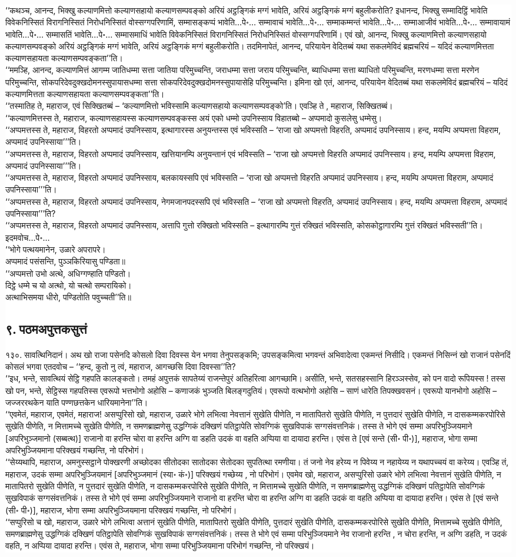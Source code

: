 ‘‘कथञ्‍च, आनन्द, भिक्खु कल्याणमित्तो कल्याणसहायो कल्याणसम्पवङ्को अरियं अट्ठङ्गिकं मग्गं भावेति, अरियं अट्ठङ्गिकं मग्गं बहुलीकरोति? इधानन्द, भिक्खु सम्मादिट्ठिं भावेति विवेकनिस्सितं विरागनिस्सितं निरोधनिस्सितं वोस्सग्गपरिणामिं, सम्मासङ्कप्पं भावेति…पे॰… सम्मावाचं भावेति…पे॰… सम्माकम्मन्तं भावेति…पे॰… सम्माआजीवं भावेति…पे॰… सम्मावायामं भावेति…पे॰… सम्मासतिं भावेति…पे॰… सम्मासमाधिं भावेति विवेकनिस्सितं विरागनिस्सितं निरोधनिस्सितं वोस्सग्गपरिणामिं। एवं खो, आनन्द, भिक्खु कल्याणमित्तो कल्याणसहायो कल्याणसम्पवङ्को अरियं अट्ठङ्गिकं मग्गं भावेति, अरियं अट्ठङ्गिकं मग्गं बहुलीकरोति। तदमिनापेतं, आनन्द, परियायेन वेदितब्बं यथा सकलमेविदं ब्रह्मचरियं – यदिदं कल्याणमित्तता कल्याणसहायता कल्याणसम्पवङ्कता’’ति।  
‘‘ममञ्हि, आनन्द, कल्याणमित्तं आगम्म जातिधम्मा सत्ता जातिया परिमुच्‍चन्ति, जराधम्मा सत्ता जराय परिमुच्‍चन्ति, ब्याधिधम्मा सत्ता ब्याधितो परिमुच्‍चन्ति, मरणधम्मा सत्ता मरणेन परिमुच्‍चन्ति, सोकपरिदेवदुक्खदोमनस्सुपायासधम्मा सत्ता सोकपरिदेवदुक्खदोमनस्सुपायासेहि परिमुच्‍चन्ति। इमिना खो एतं, आनन्द, परियायेन वेदितब्बं यथा सकलमेविदं ब्रह्मचरियं – यदिदं कल्याणमित्तता कल्याणसहायता कल्याणसम्पवङ्कता’’ति।  
‘‘तस्मातिह ते, महाराज, एवं सिक्खितब्बं – ‘कल्याणमित्तो भविस्सामि कल्याणसहायो कल्याणसम्पवङ्को’ति। एवञ्हि ते , महाराज, सिक्खितब्बं।  
‘‘कल्याणमित्तस्स ते, महाराज, कल्याणसहायस्स कल्याणसम्पवङ्कस्स अयं एको धम्मो उपनिस्साय विहातब्बो – अप्पमादो कुसलेसु धम्मेसु।  
‘‘अप्पमत्तस्स ते, महाराज, विहरतो अप्पमादं उपनिस्साय, इत्थागारस्स अनुयन्तस्स एवं भविस्सति – ‘राजा खो अप्पमत्तो विहरति, अप्पमादं उपनिस्साय। हन्द, मयम्पि अप्पमत्ता विहराम, अप्पमादं उपनिस्साया’’’ति।  
‘‘अप्पमत्तस्स ते, महाराज, विहरतो अप्पमादं उपनिस्साय, खत्तियानम्पि अनुयन्तानं एवं भविस्सति – ‘राजा खो अप्पमत्तो विहरति अप्पमादं उपनिस्साय। हन्द, मयम्पि अप्पमत्ता विहराम, अप्पमादं उपनिस्साया’’’ति।  
‘‘अप्पमत्तस्स ते, महाराज, विहरतो अप्पमादं उपनिस्साय, बलकायस्सपि एवं भविस्सति – ‘राजा खो अप्पमत्तो विहरति अप्पमादं उपनिस्साय। हन्द, मयम्पि अप्पमत्ता विहराम, अप्पमादं उपनिस्साया’’’ति।  
‘‘अप्पमत्तस्स ते, महाराज, विहरतो अप्पमादं उपनिस्साय, नेगमजानपदस्सपि एवं भविस्सति – ‘राजा खो अप्पमत्तो विहरति, अप्पमादं उपनिस्साय। हन्द, मयम्पि अप्पमत्ता विहराम, अप्पमादं उपनिस्साया’’’ति?  
‘‘अप्पमत्तस्स ते, महाराज, विहरतो अप्पमादं उपनिस्साय, अत्तापि गुत्तो रक्खितो भविस्सति – इत्थागारम्पि गुत्तं रक्खितं भविस्सति, कोसकोट्ठागारम्पि गुत्तं रक्खितं भविस्सती’’ति। इदमवोच…पे॰…  
‘‘भोगे पत्थयमानेन, उळारे अपरापरे।  
अप्पमादं पसंसन्ति, पुञ्‍ञकिरियासु पण्डिता॥  
‘‘अप्पमत्तो उभो अत्थे, अधिग्गण्हाति पण्डितो।  
दिट्ठे धम्मे च यो अत्थो, यो चत्थो सम्परायिको।  
अत्थाभिसमया धीरो, पण्डितोति पवुच्‍चती’’ति॥  


## ९. पठमअपुत्तकसुत्तं

१३०. सावत्थिनिदानं। अथ खो राजा पसेनदि कोसलो दिवा दिवस्स येन भगवा तेनुपसङ्कमि; उपसङ्कमित्वा भगवन्तं अभिवादेत्वा एकमन्तं निसीदि। एकमन्तं निसिन्‍नं खो राजानं पसेनदिं कोसलं भगवा एतदवोच – ‘‘हन्द, कुतो नु त्वं, महाराज, आगच्छसि दिवा दिवस्सा’’ति?  
‘‘इध, भन्ते, सावत्थियं सेट्ठि गहपति कालङ्कतो। तमहं अपुत्तकं सापतेय्यं राजन्तेपुरं अतिहरित्वा आगच्छामि। असीति, भन्ते, सतसहस्सानि हिरञ्‍ञस्सेव, को पन वादो रूपियस्स ! तस्स खो पन, भन्ते, सेट्ठिस्स गहपतिस्स एवरूपो भत्तभोगो अहोसि – कणाजकं भुञ्‍जति बिलङ्गदुतियं। एवरूपो वत्थभोगो अहोसि – साणं धारेति तिपक्खवसनं। एवरूपो यानभोगो अहोसि – जज्‍जररथकेन याति पण्णछत्तकेन धारियमानेना’’ति।  
‘‘एवमेतं, महाराज, एवमेतं, महाराज! असप्पुरिसो खो, महाराज, उळारे भोगे लभित्वा नेवत्तानं सुखेति पीणेति, न मातापितरो सुखेति पीणेति, न पुत्तदारं सुखेति पीणेति, न दासकम्मकरपोरिसे सुखेति पीणेति, न मित्तामच्‍चे सुखेति पीणेति, न समणब्राह्मणेसु उद्धग्गिकं दक्खिणं पतिट्ठापेति सोवग्गिकं सुखविपाकं सग्गसंवत्तनिकं। तस्स ते भोगे एवं सम्मा अपरिभुञ्‍जियमाने [अपरिभुञ्‍जमानो (सब्बत्थ)] राजानो वा हरन्ति चोरा वा हरन्ति अग्गि वा डहति उदकं वा वहति अप्पिया वा दायादा हरन्ति। एवंस ते [एवं सन्ते (सी॰ पी॰)], महाराज, भोगा सम्मा अपरिभुञ्‍जियमाना परिक्खयं गच्छन्ति, नो परिभोगं।  
‘‘सेय्यथापि, महाराज, अमनुस्सट्ठाने पोक्खरणी अच्छोदका सीतोदका सातोदका सेतोदका सुपतित्था रमणीया। तं जनो नेव हरेय्य न पिवेय्य न नहायेय्य न यथापच्‍चयं वा करेय्य। एवञ्हि तं, महाराज, उदकं सम्मा अपरिभुञ्‍जियमानं [अपरिभुञ्‍जमानं (स्या॰ कं॰)] परिक्खयं गच्छेय्य , नो परिभोगं। एवमेव खो, महाराज, असप्पुरिसो उळारे भोगे लभित्वा नेवत्तानं सुखेति पीणेति, न मातापितरो सुखेति पीणेति, न पुत्तदारं सुखेति पीणेति, न दासकम्मकरपोरिसे सुखेति पीणेति, न मित्तामच्‍चे सुखेति पीणेति, न समणब्राह्मणेसु उद्धग्गिकं दक्खिणं पतिट्ठापेति सोवग्गिकं सुखविपाकं सग्गसंवत्तनिकं। तस्स ते भोगे एवं सम्मा अपरिभुञ्‍जियमाने राजानो वा हरन्ति चोरा वा हरन्ति अग्गि वा डहति उदकं वा वहति अप्पिया वा दायादा हरन्ति। एवंस ते [एवं सन्ते (सी॰ पी॰)], महाराज, भोगा सम्मा अपरिभुञ्‍जियमाना परिक्खयं गच्छन्ति, नो परिभोगं।  
‘‘सप्पुरिसो च खो, महाराज, उळारे भोगे लभित्वा अत्तानं सुखेति पीणेति, मातापितरो सुखेति पीणेति, पुत्तदारं सुखेति पीणेति, दासकम्मकरपोरिसे सुखेति पीणेति, मित्तामच्‍चे सुखेति पीणेति, समणब्राह्मणेसु उद्धग्गिकं दक्खिणं पतिट्ठापेति सोवग्गिकं सुखविपाकं सग्गसंवत्तनिकं। तस्स ते भोगे एवं सम्मा परिभुञ्‍जियमाने नेव राजानो हरन्ति , न चोरा हरन्ति, न अग्गि डहति, न उदकं वहति, न अप्पिया दायादा हरन्ति। एवंस ते, महाराज, भोगा सम्मा परिभुञ्‍जियमाना परिभोगं गच्छन्ति, नो परिक्खयं।  